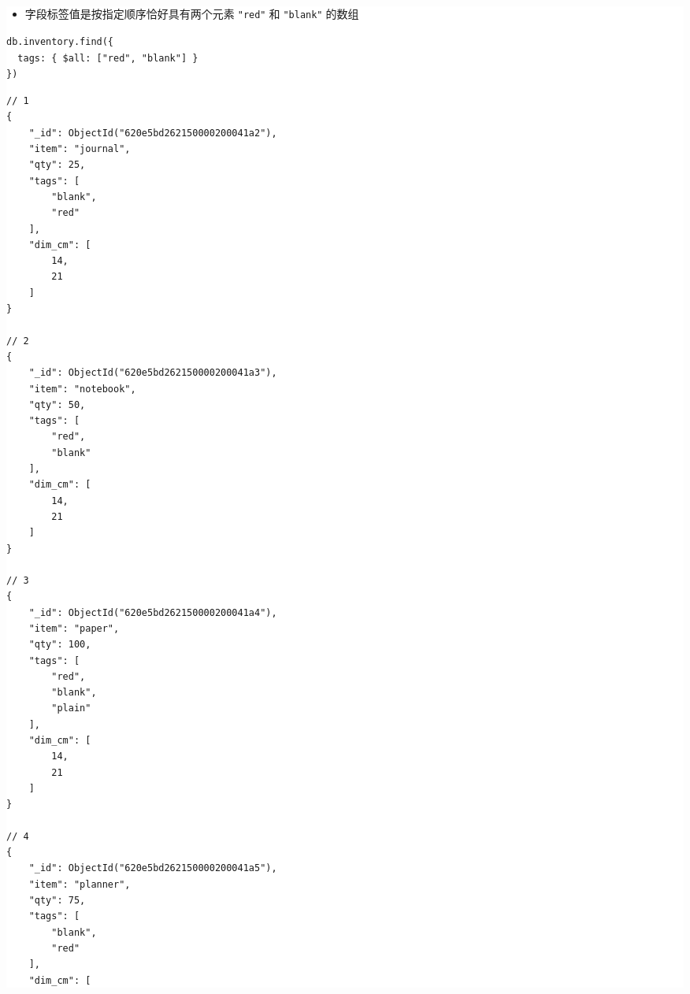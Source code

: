 - 字段标签值是按指定顺序恰好具有两个元素 `"red"` 和 `"blank"` 的数组

```
db.inventory.find({
  tags: { $all: ["red", "blank"] }
})
```

```
// 1
{
    "_id": ObjectId("620e5bd262150000200041a2"),
    "item": "journal",
    "qty": 25,
    "tags": [
        "blank",
        "red"
    ],
    "dim_cm": [
        14,
        21
    ]
}

// 2
{
    "_id": ObjectId("620e5bd262150000200041a3"),
    "item": "notebook",
    "qty": 50,
    "tags": [
        "red",
        "blank"
    ],
    "dim_cm": [
        14,
        21
    ]
}

// 3
{
    "_id": ObjectId("620e5bd262150000200041a4"),
    "item": "paper",
    "qty": 100,
    "tags": [
        "red",
        "blank",
        "plain"
    ],
    "dim_cm": [
        14,
        21
    ]
}

// 4
{
    "_id": ObjectId("620e5bd262150000200041a5"),
    "item": "planner",
    "qty": 75,
    "tags": [
        "blank",
        "red"
    ],
    "dim_cm": [
```